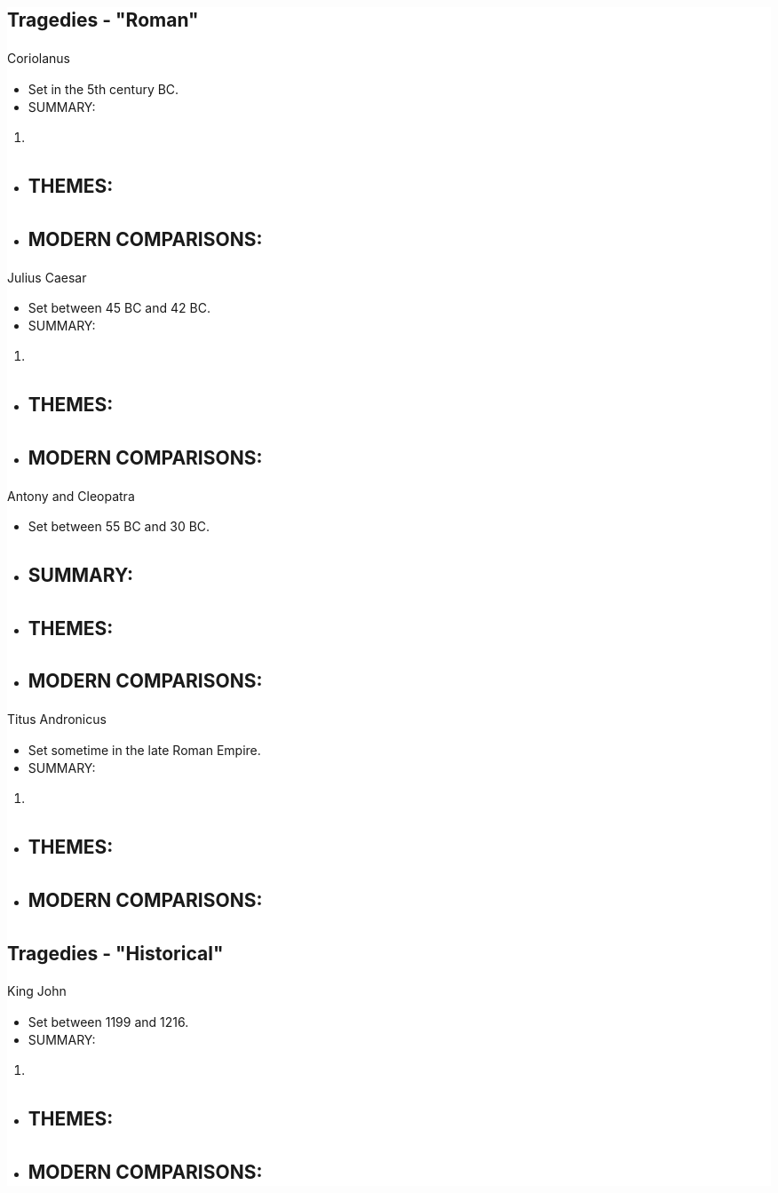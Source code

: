 ## Tragedies - "Roman"

Coriolanus

- Set in the 5th century BC.
 - SUMMARY:
  1.
- THEMES:
  -
- MODERN COMPARISONS:
  -

Julius Caesar

- Set between 45 BC and 42 BC.
 - SUMMARY:
  1.
- THEMES:
  -
- MODERN COMPARISONS:
  -

Antony and Cleopatra

- Set between 55 BC and 30 BC.
- SUMMARY:
  -

- THEMES:
  -

- MODERN COMPARISONS:
  -

Titus Andronicus

- Set sometime in the late Roman Empire.
 - SUMMARY:
  1.
- THEMES:
  -
- MODERN COMPARISONS:
  -

## Tragedies - "Historical"

King John

- Set between 1199 and 1216.
 - SUMMARY:
  1.
- THEMES:
  -
- MODERN COMPARISONS:
  -
